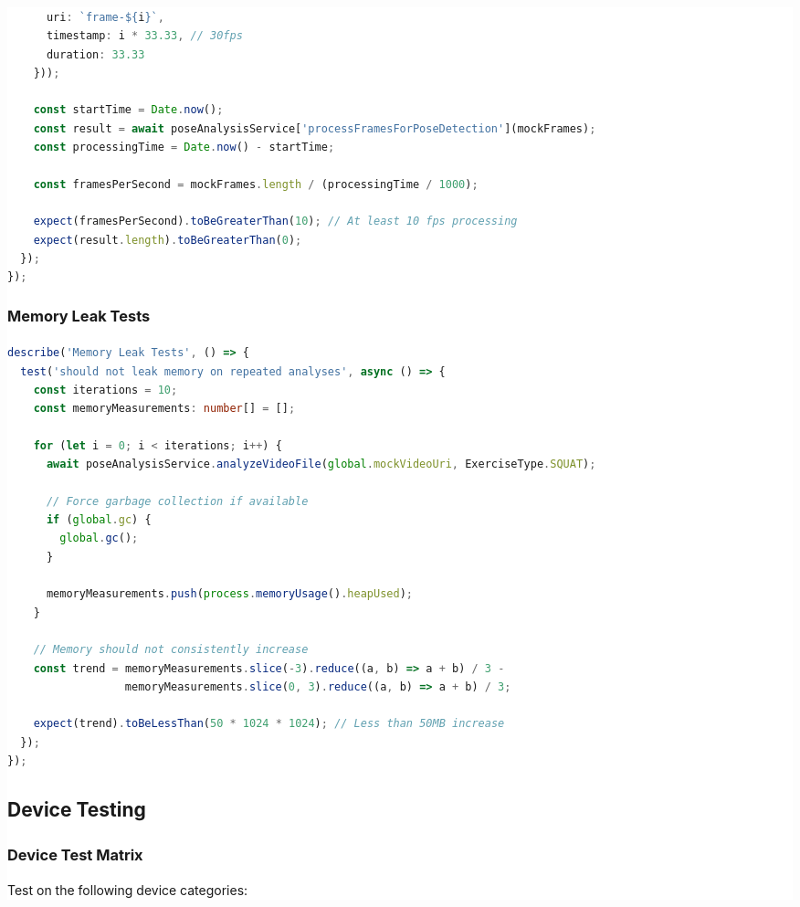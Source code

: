 ```typescript
      uri: `frame-${i}`,
      timestamp: i * 33.33, // 30fps
      duration: 33.33
    }));

    const startTime = Date.now();
    const result = await poseAnalysisService['processFramesForPoseDetection'](mockFrames);
    const processingTime = Date.now() - startTime;
    
    const framesPerSecond = mockFrames.length / (processingTime / 1000);
    
    expect(framesPerSecond).toBeGreaterThan(10); // At least 10 fps processing
    expect(result.length).toBeGreaterThan(0);
  });
});
```

### Memory Leak Tests

```typescript
describe('Memory Leak Tests', () => {
  test('should not leak memory on repeated analyses', async () => {
    const iterations = 10;
    const memoryMeasurements: number[] = [];
    
    for (let i = 0; i < iterations; i++) {
      await poseAnalysisService.analyzeVideoFile(global.mockVideoUri, ExerciseType.SQUAT);
      
      // Force garbage collection if available
      if (global.gc) {
        global.gc();
      }
      
      memoryMeasurements.push(process.memoryUsage().heapUsed);
    }
    
    // Memory should not consistently increase
    const trend = memoryMeasurements.slice(-3).reduce((a, b) => a + b) / 3 - 
                  memoryMeasurements.slice(0, 3).reduce((a, b) => a + b) / 3;
    
    expect(trend).toBeLessThan(50 * 1024 * 1024); // Less than 50MB increase
  });
});
```

## Device Testing

### Device Test Matrix

Test on the following device categories:

